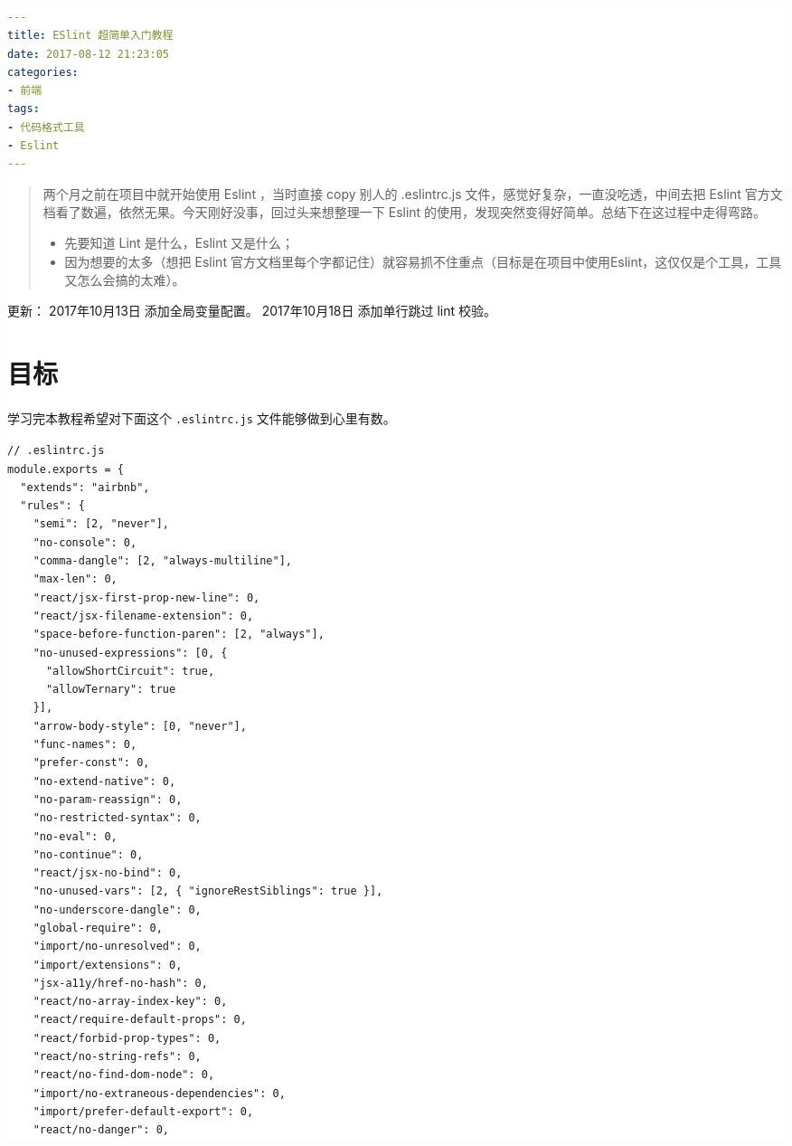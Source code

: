 ```yaml
---
title: ESlint 超简单入门教程
date: 2017-08-12 21:23:05
categories:
- 前端
tags:
- 代码格式工具
- Eslint
---
```


> 两个月之前在项目中就开始使用 Eslint ，当时直接 copy 别人的 .eslintrc.js 文件，感觉好复杂，一直没吃透，中间去把 Eslint 官方文档看了数遍，依然无果。今天刚好没事，回过头来想整理一下 Eslint 的使用，发现突然变得好简单。总结下在这过程中走得弯路。
> - 先要知道 Lint 是什么，Eslint 又是什么；
> - 因为想要的太多（想把 Eslint 官方文档里每个字都记住）就容易抓不住重点（目标是在项目中使用Eslint，这仅仅是个工具，工具又怎么会搞的太难）。

更新：
2017年10月13日   添加全局变量配置。
2017年10月18日   添加单行跳过 lint 校验。

# 目标

学习完本教程希望对下面这个 `.eslintrc.js` 文件能够做到心里有数。

```
// .eslintrc.js 
module.exports = {
  "extends": "airbnb",
  "rules": {
    "semi": [2, "never"],
    "no-console": 0,
    "comma-dangle": [2, "always-multiline"],
    "max-len": 0,
    "react/jsx-first-prop-new-line": 0,
    "react/jsx-filename-extension": 0,
    "space-before-function-paren": [2, "always"],
    "no-unused-expressions": [0, {
      "allowShortCircuit": true,
      "allowTernary": true
    }],
    "arrow-body-style": [0, "never"],
    "func-names": 0,
    "prefer-const": 0,
    "no-extend-native": 0,
    "no-param-reassign": 0,
    "no-restricted-syntax": 0,
    "no-eval": 0,
    "no-continue": 0,
    "react/jsx-no-bind": 0,
    "no-unused-vars": [2, { "ignoreRestSiblings": true }],
    "no-underscore-dangle": 0,
    "global-require": 0,
    "import/no-unresolved": 0,
    "import/extensions": 0,
    "jsx-a11y/href-no-hash": 0,
    "react/no-array-index-key": 0,
    "react/require-default-props": 0,
    "react/forbid-prop-types": 0,
    "react/no-string-refs": 0,
    "react/no-find-dom-node": 0,
    "import/no-extraneous-dependencies": 0,
    "import/prefer-default-export": 0,
    "react/no-danger": 0,
```